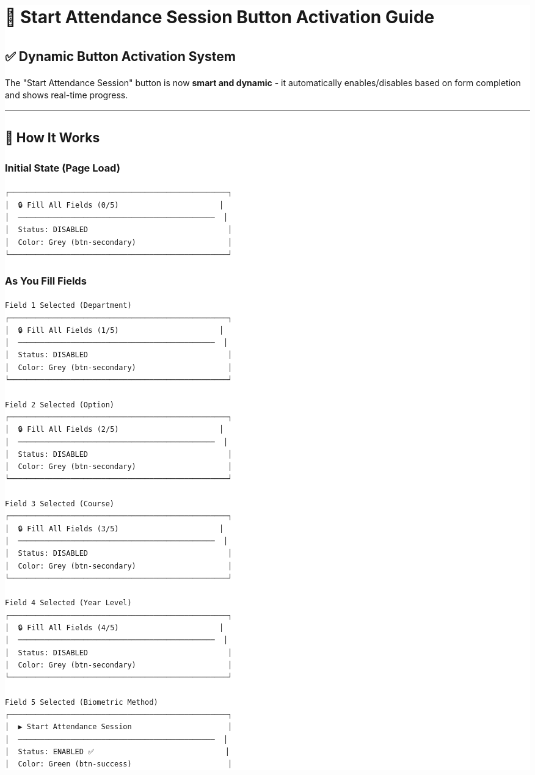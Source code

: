 # 🎯 **Start Attendance Session Button Activation Guide**

## ✅ **Dynamic Button Activation System**

The "Start Attendance Session" button is now **smart and dynamic** - it automatically enables/disables based on form completion and shows real-time progress.

---

## 🔄 **How It Works**

### **Initial State (Page Load)**
```
┌──────────────────────────────────────────────────┐
│  🔒 Fill All Fields (0/5)                       │
│  ─────────────────────────────────────────────  │
│  Status: DISABLED                                │
│  Color: Grey (btn-secondary)                     │
└──────────────────────────────────────────────────┘
```

### **As You Fill Fields**
```
Field 1 Selected (Department)
┌──────────────────────────────────────────────────┐
│  🔒 Fill All Fields (1/5)                       │
│  ─────────────────────────────────────────────  │
│  Status: DISABLED                                │
│  Color: Grey (btn-secondary)                     │
└──────────────────────────────────────────────────┘

Field 2 Selected (Option)
┌──────────────────────────────────────────────────┐
│  🔒 Fill All Fields (2/5)                       │
│  ─────────────────────────────────────────────  │
│  Status: DISABLED                                │
│  Color: Grey (btn-secondary)                     │
└──────────────────────────────────────────────────┘

Field 3 Selected (Course)
┌──────────────────────────────────────────────────┐
│  🔒 Fill All Fields (3/5)                       │
│  ─────────────────────────────────────────────  │
│  Status: DISABLED                                │
│  Color: Grey (btn-secondary)                     │
└──────────────────────────────────────────────────┘

Field 4 Selected (Year Level)
┌──────────────────────────────────────────────────┐
│  🔒 Fill All Fields (4/5)                       │
│  ─────────────────────────────────────────────  │
│  Status: DISABLED                                │
│  Color: Grey (btn-secondary)                     │
└──────────────────────────────────────────────────┘

Field 5 Selected (Biometric Method)
┌──────────────────────────────────────────────────┐
│  ▶ Start Attendance Session                      │
│  ─────────────────────────────────────────────  │
│  Status: ENABLED ✅                              │
│  Color: Green (btn-success)                      │
```